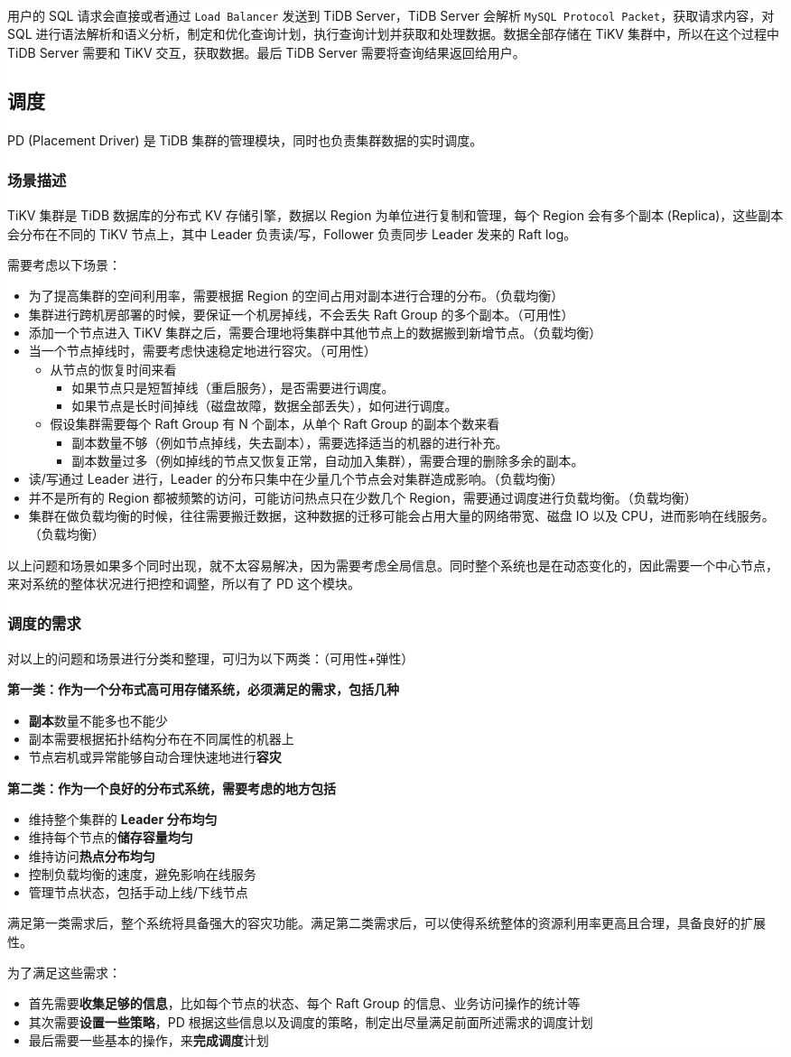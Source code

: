 用户的 SQL 请求会直接或者通过 `Load Balancer` 发送到 TiDB Server，TiDB Server 会解析 `MySQL Protocol Packet`，获取请求内容，对 SQL 进行语法解析和语义分析，制定和优化查询计划，执行查询计划并获取和处理数据。数据全部存储在 TiKV 集群中，所以在这个过程中 TiDB Server 需要和 TiKV 交互，获取数据。最后 TiDB Server 需要将查询结果返回给用户。

## 调度

PD (Placement Driver) 是 TiDB 集群的管理模块，同时也负责集群数据的实时调度。

### 场景描述

TiKV 集群是 TiDB 数据库的分布式 KV 存储引擎，数据以 Region 为单位进行复制和管理，每个 Region 会有多个副本 (Replica)，这些副本会分布在不同的 TiKV 节点上，其中 Leader 负责读/写，Follower 负责同步 Leader 发来的 Raft log。

需要考虑以下场景：

- 为了提高集群的空间利用率，需要根据 Region 的空间占用对副本进行合理的分布。（负载均衡）
- 集群进行跨机房部署的时候，要保证一个机房掉线，不会丢失 Raft Group 的多个副本。（可用性）
- 添加一个节点进入 TiKV 集群之后，需要合理地将集群中其他节点上的数据搬到新增节点。（负载均衡）
- 当一个节点掉线时，需要考虑快速稳定地进行容灾。（可用性）
  - 从节点的恢复时间来看
    - 如果节点只是短暂掉线（重启服务），是否需要进行调度。
    - 如果节点是长时间掉线（磁盘故障，数据全部丢失），如何进行调度。
  - 假设集群需要每个 Raft Group 有 N 个副本，从单个 Raft Group 的副本个数来看
    - 副本数量不够（例如节点掉线，失去副本），需要选择适当的机器的进行补充。
    - 副本数量过多（例如掉线的节点又恢复正常，自动加入集群），需要合理的删除多余的副本。
- 读/写通过 Leader 进行，Leader 的分布只集中在少量几个节点会对集群造成影响。（负载均衡）
- 并不是所有的 Region 都被频繁的访问，可能访问热点只在少数几个 Region，需要通过调度进行负载均衡。（负载均衡）
- 集群在做负载均衡的时候，往往需要搬迁数据，这种数据的迁移可能会占用大量的网络带宽、磁盘 IO 以及 CPU，进而影响在线服务。（负载均衡）

以上问题和场景如果多个同时出现，就不太容易解决，因为需要考虑全局信息。同时整个系统也是在动态变化的，因此需要一个中心节点，来对系统的整体状况进行把控和调整，所以有了 PD 这个模块。

### 调度的需求

对以上的问题和场景进行分类和整理，可归为以下两类：（可用性+弹性）

**第一类：作为一个分布式高可用存储系统，必须满足的需求，包括几种**

- **副本**数量不能多也不能少
- 副本需要根据拓扑结构分布在不同属性的机器上
- 节点宕机或异常能够自动合理快速地进行**容灾**

**第二类：作为一个良好的分布式系统，需要考虑的地方包括**

- 维持整个集群的 **Leader 分布均匀**
- 维持每个节点的**储存容量均匀**
- 维持访问**热点分布均匀**
- 控制负载均衡的速度，避免影响在线服务
- 管理节点状态，包括手动上线/下线节点

满足第一类需求后，整个系统将具备强大的容灾功能。满足第二类需求后，可以使得系统整体的资源利用率更高且合理，具备良好的扩展性。

为了满足这些需求：

- 首先需要**收集足够的信息**，比如每个节点的状态、每个 Raft Group 的信息、业务访问操作的统计等
- 其次需要**设置一些策略**，PD 根据这些信息以及调度的策略，制定出尽量满足前面所述需求的调度计划
- 最后需要一些基本的操作，来**完成调度**计划
